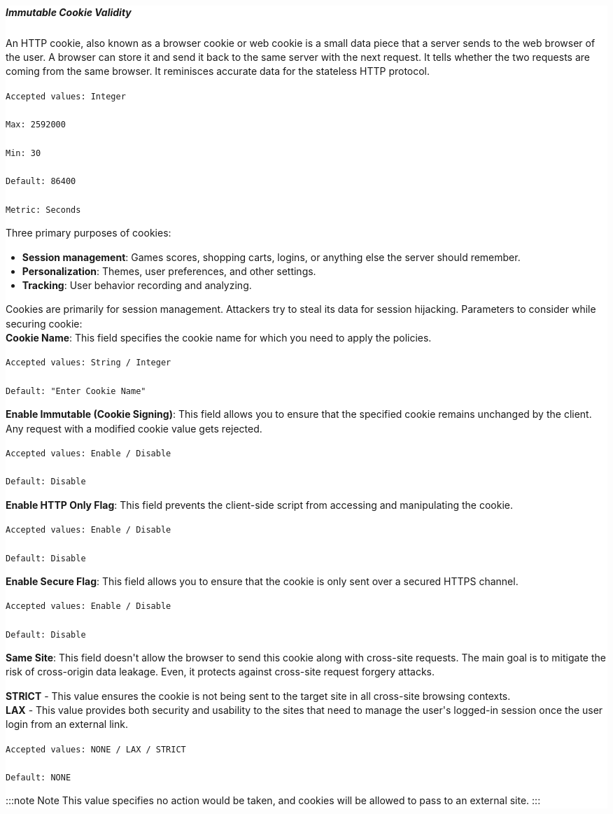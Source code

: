 ##### **Immutable Cookie Validity**
An HTTP cookie, also known as a browser cookie or web cookie is a small data piece that a server sends to the web browser of the user. A browser can store it and send it back to the same server with the next request. It tells whether the two requests are coming from the same browser. It reminisces accurate data for the stateless HTTP protocol.  

    Accepted values: Integer
    
    Max: 2592000
    
    Min: 30
    
    Default: 86400    

    Metric: Seconds

Three primary purposes of cookies:

 - **Session management**: Games scores, shopping carts, logins, or anything else the server should remember.
 - **Personalization**: Themes, user preferences, and other settings.
 - **Tracking**: User behavior recording and analyzing.  

Cookies are primarily for session management. Attackers try to steal its data for session hijacking. Parameters to consider while securing cookie:   
**Cookie Name**: This field specifies the cookie name for which you need to apply the policies.

    Accepted values: String / Integer

    Default: "Enter Cookie Name"      

**Enable Immutable (Cookie Signing)**: This field allows you to ensure that the specified cookie remains unchanged by the client. Any request with a modified cookie value gets rejected.  

    Accepted values: Enable / Disable

    Default: Disable

**Enable HTTP Only Flag**: This field prevents the client-side script from accessing and manipulating the cookie.  

    Accepted values: Enable / Disable

    Default: Disable      

**Enable Secure Flag**: This field allows you to ensure that the cookie is only sent over a secured HTTPS channel.  
 
    Accepted values: Enable / Disable

    Default: Disable      
 
**Same Site**: This field doesn't allow the browser to send this cookie along with cross-site requests. The main goal is to mitigate the risk of cross-origin data leakage. Even, it protects against cross-site request forgery attacks.  

**STRICT** - This value ensures the cookie is not being sent to the target site in all cross-site browsing contexts.  
**LAX** - This value provides both security and usability to the sites that need to manage the user's logged-in session once the user login from an external link.

    Accepted values: NONE / LAX / STRICT

    Default: NONE 
    
:::note Note
This value specifies no action would be taken, and cookies will be allowed to pass to an external site.
:::

